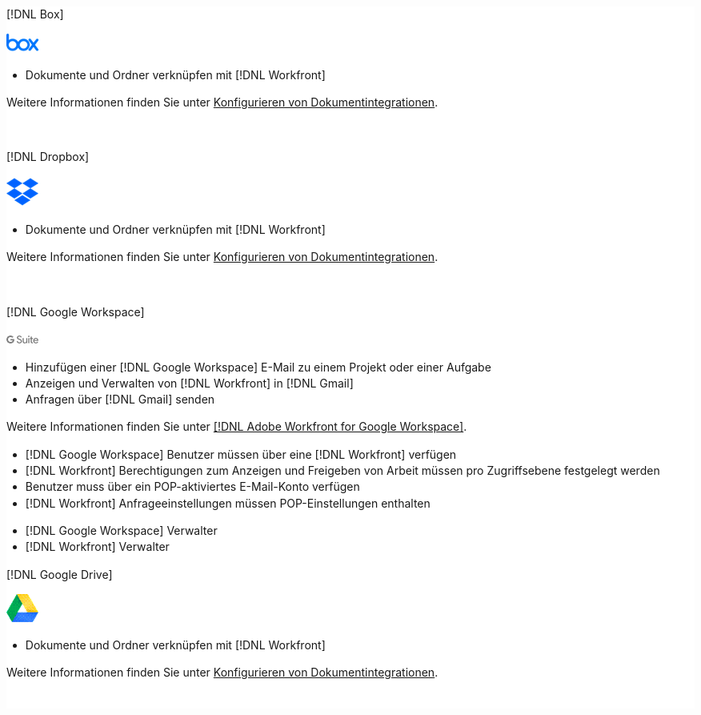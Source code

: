    <td> <p>[!DNL Box]</p> <p> <img src="assets/box,-inc.-logo.png"> </p> </td> 
   <td> 
    <ul> 
     <li>Dokumente und Ordner verknüpfen mit [!DNL Workfront]</li> 
    </ul> <p>Weitere Informationen finden Sie unter <a href="../../administration-and-setup/configure-integrations/configure-document-integrations.md" class="MCXref xref">Konfigurieren von Dokumentintegrationen</a>.</p> </td> 
   <td> </td> 
   <td> </td> 
  </tr> 
  <tr> 
   <td> <p>[!DNL Dropbox]</p> <p> <img src="assets/dropbox-1-logo-png-transparent.png"> </p> </td> 
   <td> 
    <ul> 
     <li>Dokumente und Ordner verknüpfen mit [!DNL Workfront]</li> 
    </ul> <p>Weitere Informationen finden Sie unter <a href="../../administration-and-setup/configure-integrations/configure-document-integrations.md" class="MCXref xref">Konfigurieren von Dokumentintegrationen</a>.</p> </td> 
   <td> </td> 
   <td> </td> 
  </tr> 
  <tr> 
   <td> <p>[!DNL Google Workspace]</p> <p> <img src="assets/gsuite.png" style="max-width: 80px;"> </p> </td> 
   <td> 
    <ul> 
     <li>Hinzufügen einer [!DNL Google Workspace] E-Mail zu einem Projekt oder einer Aufgabe </li> 
     <li>Anzeigen und Verwalten von [!DNL Workfront] in [!DNL Gmail]</li> 
     <li>Anfragen über [!DNL Gmail] senden </li> 
    </ul> <p>Weitere Informationen finden Sie unter <a href="../../workfront-integrations-and-apps/workfront-for-g-suite/workfront-for-gsuite.md" class="MCXref xref">[!DNL Adobe Workfront for Google Workspace]</a>.</p> </td> 
   <td> 
    <ul> 
     <li>[!DNL Google Workspace] Benutzer müssen über eine [!DNL Workfront] verfügen </li> 
     <li>[!DNL Workfront] Berechtigungen zum Anzeigen und Freigeben von Arbeit müssen pro Zugriffsebene festgelegt werden </li> 
     <li> Benutzer muss über ein POP-aktiviertes E-Mail-Konto verfügen </li> 
     <li>[!DNL Workfront] Anfrageeinstellungen müssen POP-Einstellungen enthalten </li> 
    </ul> </td> 
   <td> 
    <ul> 
     <li>[!DNL Google Workspace] Verwalter</li> 
     <li>[!DNL Workfront] Verwalter </li> 
    </ul> </td> 
  </tr> 
  <tr> 
   <td> <p>[!DNL Google Drive]</p> <p> <img src="assets/google-drive-logo.png"> </p> </td> 
   <td> 
    <ul> 
     <li>Dokumente und Ordner verknüpfen mit [!DNL Workfront]</li> 
    </ul> <p>Weitere Informationen finden Sie unter <a href="../../administration-and-setup/configure-integrations/configure-document-integrations.md" class="MCXref xref">Konfigurieren von Dokumentintegrationen</a>.</p> </td> 
   <td> </td> 
   <td> </td> 